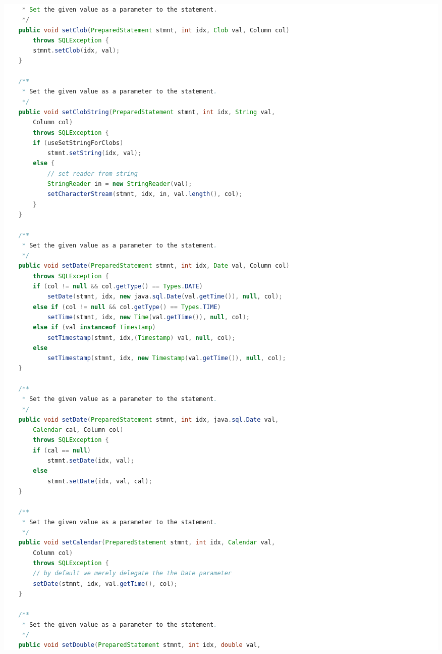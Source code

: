 ```java
     * Set the given value as a parameter to the statement.
     */
    public void setClob(PreparedStatement stmnt, int idx, Clob val, Column col)
        throws SQLException {
        stmnt.setClob(idx, val);
    }

    /**
     * Set the given value as a parameter to the statement.
     */
    public void setClobString(PreparedStatement stmnt, int idx, String val,
        Column col)
        throws SQLException {
        if (useSetStringForClobs)
            stmnt.setString(idx, val);
        else {
            // set reader from string
            StringReader in = new StringReader(val);
            setCharacterStream(stmnt, idx, in, val.length(), col);
        }
    }

    /**
     * Set the given value as a parameter to the statement.
     */
    public void setDate(PreparedStatement stmnt, int idx, Date val, Column col)
        throws SQLException {
        if (col != null && col.getType() == Types.DATE)
            setDate(stmnt, idx, new java.sql.Date(val.getTime()), null, col);
        else if (col != null && col.getType() == Types.TIME)
            setTime(stmnt, idx, new Time(val.getTime()), null, col);
        else if (val instanceof Timestamp)
            setTimestamp(stmnt, idx,(Timestamp) val, null, col);   
        else
            setTimestamp(stmnt, idx, new Timestamp(val.getTime()), null, col);
    }

    /**
     * Set the given value as a parameter to the statement.
     */
    public void setDate(PreparedStatement stmnt, int idx, java.sql.Date val,
        Calendar cal, Column col)
        throws SQLException {
        if (cal == null)
            stmnt.setDate(idx, val);
        else
            stmnt.setDate(idx, val, cal);
    }

    /**
     * Set the given value as a parameter to the statement.
     */
    public void setCalendar(PreparedStatement stmnt, int idx, Calendar val,
        Column col)
        throws SQLException {
        // by default we merely delegate the the Date parameter
        setDate(stmnt, idx, val.getTime(), col);
    }

    /**
     * Set the given value as a parameter to the statement.
     */
    public void setDouble(PreparedStatement stmnt, int idx, double val,
```